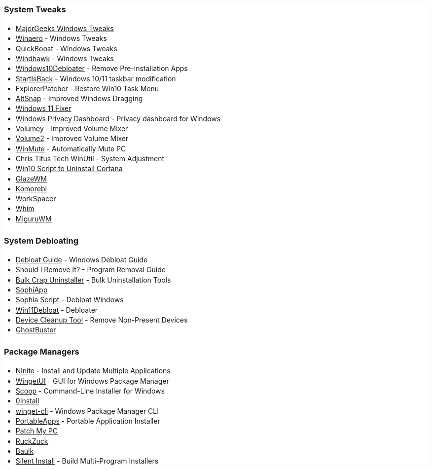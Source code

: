 <h3>System Tweaks</h3>
<ul>
  <li><a href="https://majorgeeks.com/files/details/majorgeeks_registry_tweaks.html">MajorGeeks Windows Tweaks</a></li>
  <li><a href="https://winaero.com/">Winaero</a> - Windows Tweaks</li>
  <li><a href="https://github.com/SanGraphic/QuickBoost">QuickBoost</a> - Windows Tweaks</li>
  <li><a href="https://windhawk.net/">Windhawk</a> - Windows Tweaks</li>
  <li><a href="https://github.com/Sycnex/Windows10Debloater">Windows10Debloater</a> - Remove Pre-installation Apps</li>
  <li><a href="https://startisback.com">StartIsBack</a> - Windows 10/11 taskbar modification</li>
  <li><a href="https://github.com/valinet/ExplorerPatcher">ExplorerPatcher</a> - Restore Win10 Task Menu</li>
  <li><a href="https://github.com/RamonUnch/AltSnap">AltSnap</a> - Improved Windows Dragging</li>
  <li><a href="https://github.com/99natmar99/Windows-11-Fixer">Windows 11 Fixer</a></li>
  <li><a href="https://wpd.app">Windows Privacy Dashboard</a> - Privacy dashboard for Windows</li>
  <li><a href="https://github.com/G-Stas/Volumey">Volumey</a> - Improved Volume Mixer</li>
  <li><a href="https://github.com/irzyxa/Volume2">Volume2</a> - Improved Volume Mixer</li>
  <li><a href="https://github.com/lx-s/WinMute/">WinMute</a> - Automatically Mute PC</li>
  <li><a href="https://github.com/ChrisTitusTech/winutil">Chris Titus Tech WinUtil</a> - System Adjustment</li>
  <li><a href="https://wenjinyu.me/en/an-easy-step-to-uninstall-cortana-in-win10">Win10 Script to Uninstall Cortana</a></li>
  <li><a href="https://github.com/glzr-io/glazewm">GlazeWM</a></li>
  <li><a href="https://github.com/LGUG2Z/komorebi">Komorebi</a></li>
  <li><a href="https://workspacer.org/">WorkSpacer</a></li>
  <li><a href="https://github.com/dalyIsaac/Whim/">Whim</a></li>
  <li><a href="https://github.com/imawizard/MiguruWM">MiguruWM</a></li>
</ul>

<h3>System Debloating</h3>
<ul>
  <li><a href="https://rentry.co/debloatguide">Debloat Guide</a> - Windows Debloat Guide</li>
  <li><a href="https://shouldiremoveit.com/">Should I Remove It?</a> - Program Removal Guide</li>
  <li><a href="https://bcuninstaller.com/">Bulk Crap Uninstaller</a> - Bulk Uninstallation Tools</li>
  <li><a href="https://github.com/Sophia-Community/SophiApp">SophiApp</a></li>
  <li><a href="https://github.com/farag2/Sophia-Script-for-Windows">Sophia Script</a> - Debloat Windows</li>
  <li><a href="https://github.com/Raphire/Win11Debloat">Win11Debloat</a> - Debloater</li>
  <li><a href="https://majorgeeks.com/files/details/device_cleanup_tool.html">Device Cleanup Tool</a> - Remove Non-Present Devices</li>
  <li><a href="https://bitbucket.org/wvd-vegt/ghostbuster/src/master/">GhostBuster</a></li>
</ul>

<h3>Package Managers</h3>
<ul>
  <li><a href="https://ninite.com/">Ninite</a> - Install and Update Multiple Applications</li>
  <li><a href="https://github.com/marticliment/WingetUI">WingetUI</a> - GUI for Windows Package Manager</li>
  <li><a href="https://scoop.sh/">Scoop</a> - Command-Line Installer for Windows</li>
  <li><a href="https://0install.net/">0Install</a></li>
  <li><a href="https://github.com/microsoft/winget-cli">winget-cli</a> - Windows Package Manager CLI</li>
  <li><a href="https://portableapps.com/download">PortableApps</a> - Portable Application Installer</li>
  <li><a href="https://patchmypc.com/home-updater">Patch My PC</a></li>
  <li><a href="https://ruckzuck.tools/">RuckZuck</a></li>
  <li><a href="https://github.com/baulk/baulk">Baulk</a></li>
  <li><a href="https://silentinstall.org/">Silent Install</a> - Build Multi-Program Installers</li>
</ul>
